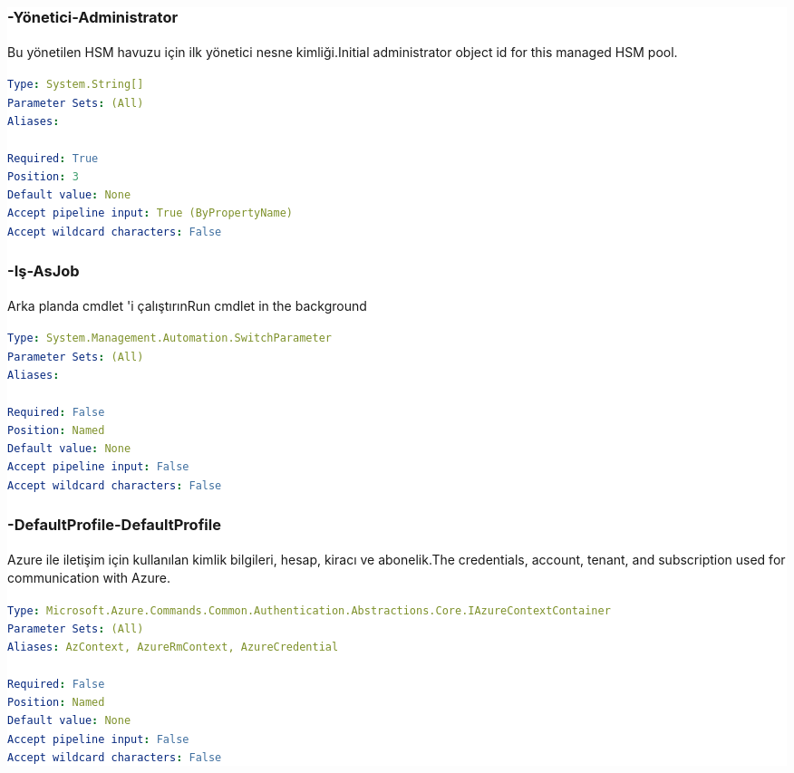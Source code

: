### <span data-ttu-id="0576e-117">-Yönetici</span><span class="sxs-lookup"><span data-stu-id="0576e-117">-Administrator</span></span>
<span data-ttu-id="0576e-118">Bu yönetilen HSM havuzu için ilk yönetici nesne kimliği.</span><span class="sxs-lookup"><span data-stu-id="0576e-118">Initial administrator object id for this managed HSM pool.</span></span>

```yaml
Type: System.String[]
Parameter Sets: (All)
Aliases:

Required: True
Position: 3
Default value: None
Accept pipeline input: True (ByPropertyName)
Accept wildcard characters: False
```

### <span data-ttu-id="0576e-119">-Iş</span><span class="sxs-lookup"><span data-stu-id="0576e-119">-AsJob</span></span>
<span data-ttu-id="0576e-120">Arka planda cmdlet 'i çalıştırın</span><span class="sxs-lookup"><span data-stu-id="0576e-120">Run cmdlet in the background</span></span>

```yaml
Type: System.Management.Automation.SwitchParameter
Parameter Sets: (All)
Aliases:

Required: False
Position: Named
Default value: None
Accept pipeline input: False
Accept wildcard characters: False
```

### <span data-ttu-id="0576e-121">-DefaultProfile</span><span class="sxs-lookup"><span data-stu-id="0576e-121">-DefaultProfile</span></span>
<span data-ttu-id="0576e-122">Azure ile iletişim için kullanılan kimlik bilgileri, hesap, kiracı ve abonelik.</span><span class="sxs-lookup"><span data-stu-id="0576e-122">The credentials, account, tenant, and subscription used for communication with Azure.</span></span>

```yaml
Type: Microsoft.Azure.Commands.Common.Authentication.Abstractions.Core.IAzureContextContainer
Parameter Sets: (All)
Aliases: AzContext, AzureRmContext, AzureCredential

Required: False
Position: Named
Default value: None
Accept pipeline input: False
Accept wildcard characters: False
```
